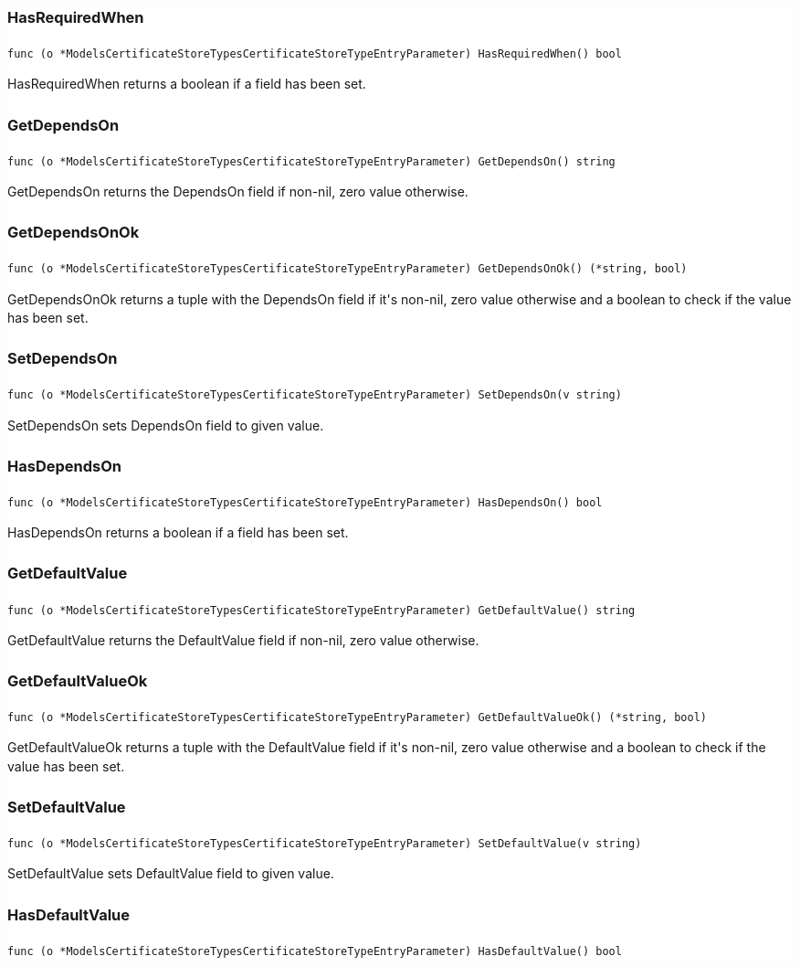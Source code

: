 ### HasRequiredWhen

`func (o *ModelsCertificateStoreTypesCertificateStoreTypeEntryParameter) HasRequiredWhen() bool`

HasRequiredWhen returns a boolean if a field has been set.

### GetDependsOn

`func (o *ModelsCertificateStoreTypesCertificateStoreTypeEntryParameter) GetDependsOn() string`

GetDependsOn returns the DependsOn field if non-nil, zero value otherwise.

### GetDependsOnOk

`func (o *ModelsCertificateStoreTypesCertificateStoreTypeEntryParameter) GetDependsOnOk() (*string, bool)`

GetDependsOnOk returns a tuple with the DependsOn field if it's non-nil, zero value otherwise
and a boolean to check if the value has been set.

### SetDependsOn

`func (o *ModelsCertificateStoreTypesCertificateStoreTypeEntryParameter) SetDependsOn(v string)`

SetDependsOn sets DependsOn field to given value.

### HasDependsOn

`func (o *ModelsCertificateStoreTypesCertificateStoreTypeEntryParameter) HasDependsOn() bool`

HasDependsOn returns a boolean if a field has been set.

### GetDefaultValue

`func (o *ModelsCertificateStoreTypesCertificateStoreTypeEntryParameter) GetDefaultValue() string`

GetDefaultValue returns the DefaultValue field if non-nil, zero value otherwise.

### GetDefaultValueOk

`func (o *ModelsCertificateStoreTypesCertificateStoreTypeEntryParameter) GetDefaultValueOk() (*string, bool)`

GetDefaultValueOk returns a tuple with the DefaultValue field if it's non-nil, zero value otherwise
and a boolean to check if the value has been set.

### SetDefaultValue

`func (o *ModelsCertificateStoreTypesCertificateStoreTypeEntryParameter) SetDefaultValue(v string)`

SetDefaultValue sets DefaultValue field to given value.

### HasDefaultValue

`func (o *ModelsCertificateStoreTypesCertificateStoreTypeEntryParameter) HasDefaultValue() bool`
